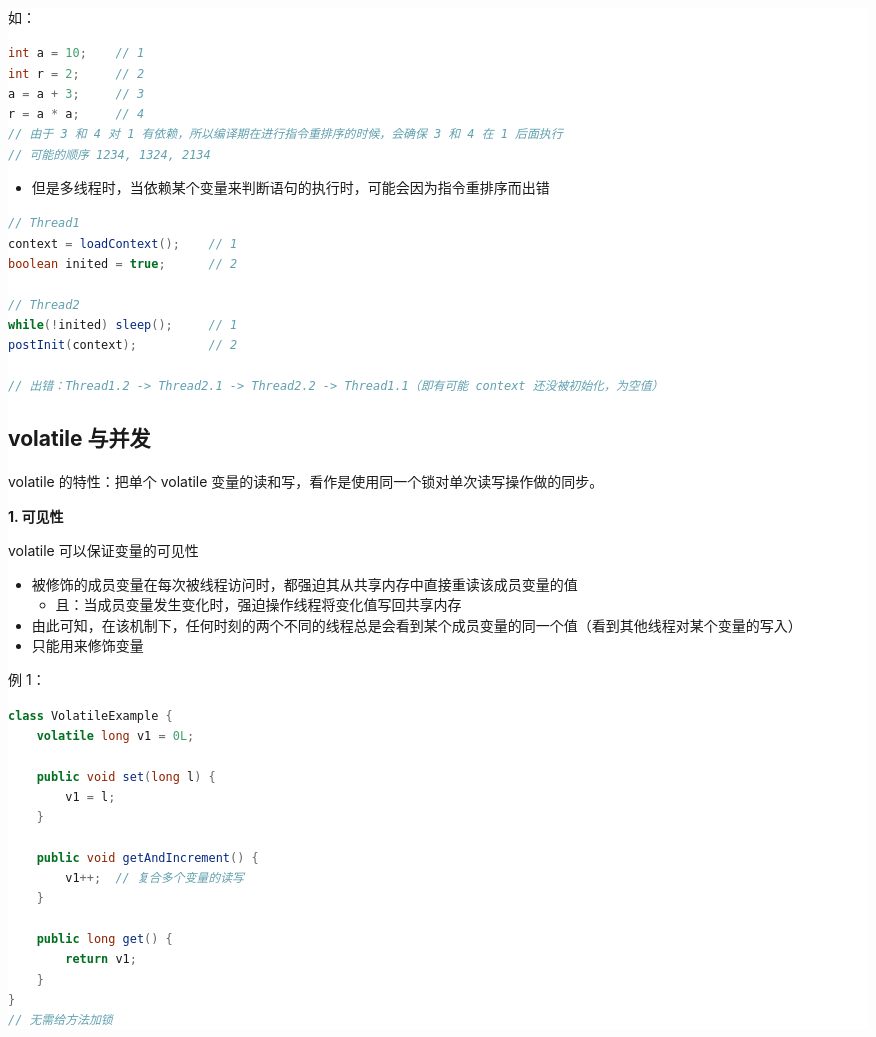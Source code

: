 如：
```java
int a = 10;    // 1
int r = 2;     // 2
a = a + 3;     // 3
r = a * a;     // 4
// 由于 3 和 4 对 1 有依赖，所以编译期在进行指令重排序的时候，会确保 3 和 4 在 1 后面执行
// 可能的顺序 1234, 1324, 2134
```

* 但是多线程时，当依赖某个变量来判断语句的执行时，可能会因为指令重排序而出错
```java
// Thread1
context = loadContext();    // 1
boolean inited = true;      // 2

// Thread2
while(!inited) sleep();     // 1
postInit(context);          // 2

// 出错：Thread1.2 -> Thread2.1 -> Thread2.2 -> Thread1.1（即有可能 context 还没被初始化，为空值）
```


## volatile 与并发

volatile 的特性：把单个 volatile 变量的读和写，看作是使用同一个锁对单次读写操作做的同步。

**1. 可见性**

volatile 可以保证变量的可见性
* 被修饰的成员变量在每次被线程访问时，都强迫其从共享内存中直接重读该成员变量的值
    * 且：当成员变量发生变化时，强迫操作线程将变化值写回共享内存
* 由此可知，在该机制下，任何时刻的两个不同的线程总是会看到某个成员变量的同一个值（看到其他线程对某个变量的写入）
* 只能用来修饰变量

例 1：
```java
class VolatileExample {
    volatile long v1 = 0L;

    public void set(long l) {
        v1 = l;
    }

    public void getAndIncrement() {
        v1++;  // 复合多个变量的读写
    }

    public long get() {
        return v1;
    }
}
// 无需给方法加锁
```

